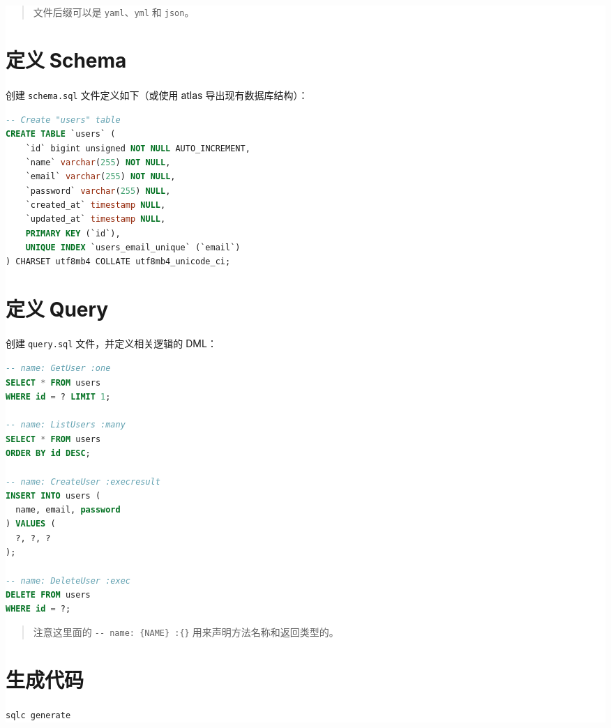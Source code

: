 > 文件后缀可以是 `yaml`、`yml` 和 `json`。

# 定义 Schema

创建 `schema.sql` 文件定义如下（或使用 atlas 导出现有数据库结构）：

```sql
-- Create "users" table
CREATE TABLE `users` (
    `id` bigint unsigned NOT NULL AUTO_INCREMENT,
    `name` varchar(255) NOT NULL,
    `email` varchar(255) NOT NULL,
    `password` varchar(255) NULL,
    `created_at` timestamp NULL,
    `updated_at` timestamp NULL,
    PRIMARY KEY (`id`),
    UNIQUE INDEX `users_email_unique` (`email`)
) CHARSET utf8mb4 COLLATE utf8mb4_unicode_ci;
```

# 定义 Query

创建 `query.sql` 文件，并定义相关逻辑的 DML：

```sql
-- name: GetUser :one
SELECT * FROM users
WHERE id = ? LIMIT 1;

-- name: ListUsers :many
SELECT * FROM users
ORDER BY id DESC;

-- name: CreateUser :execresult
INSERT INTO users (
  name, email, password
) VALUES (
  ?, ?, ?
);

-- name: DeleteUser :exec
DELETE FROM users
WHERE id = ?;
```

> 注意这里面的 `-- name: {NAME} :{}` 用来声明方法名称和返回类型的。

# 生成代码

```shell
sqlc generate
```
